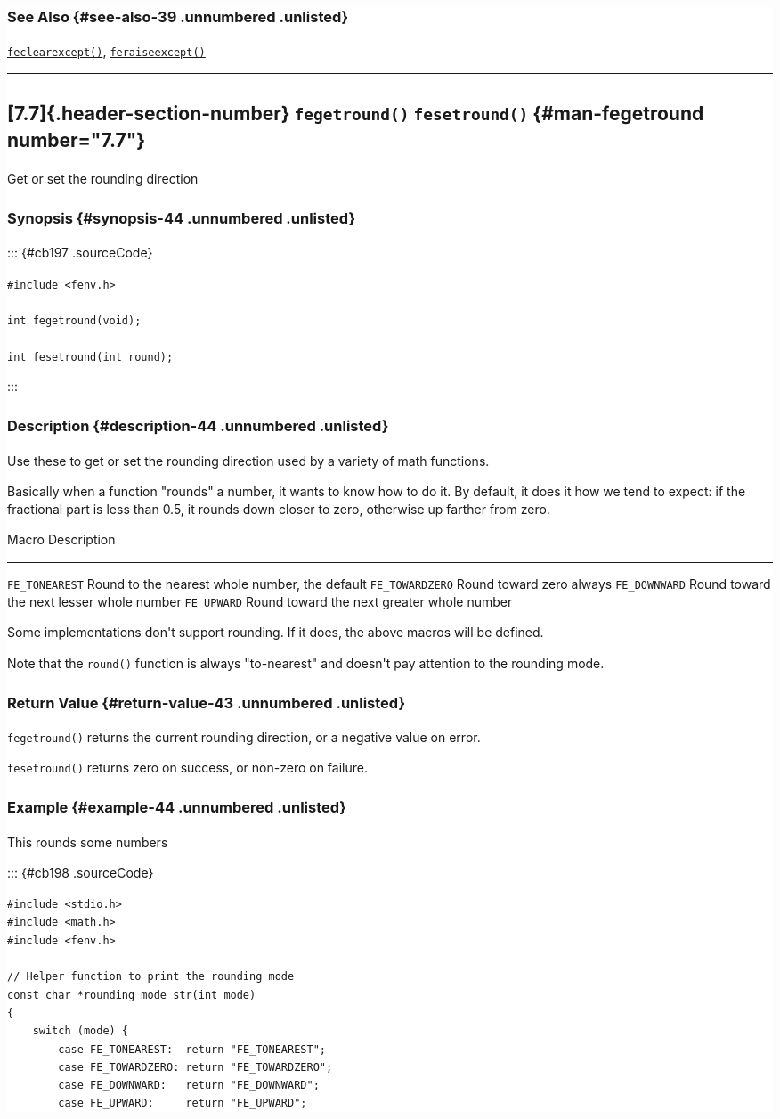 ### See Also {#see-also-39 .unnumbered .unlisted}

[`feclearexcept()`](fenv.html#man-feclearexcept), [`feraiseexcept()`](fenv.html#man-feraiseexcept)

------------------------------------------------------------------------

## [7.7]{.header-section-number} `fegetround()` `fesetround()` {#man-fegetround number="7.7"}

Get or set the rounding direction

### Synopsis {#synopsis-44 .unnumbered .unlisted}

::: {#cb197 .sourceCode}
``` {.sourceCode .c}
#include <fenv.h>

int fegetround(void);

int fesetround(int round);
```
:::

### Description {#description-44 .unnumbered .unlisted}

Use these to get or set the rounding direction used by a variety of math functions.

Basically when a function "rounds" a number, it wants to know how to do it. By default, it does it how we tend to expect: if the fractional part is less than 0.5, it rounds down closer to zero, otherwise up farther from zero.

  Macro             Description
  ----------------- ------------------------------------------------
  `FE_TONEAREST`    Round to the nearest whole number, the default
  `FE_TOWARDZERO`   Round toward zero always
  `FE_DOWNWARD`     Round toward the next lesser whole number
  `FE_UPWARD`       Round toward the next greater whole number

Some implementations don't support rounding. If it does, the above macros will be defined.

Note that the `round()` function is always "to-nearest" and doesn't pay attention to the rounding mode.

### Return Value {#return-value-43 .unnumbered .unlisted}

`fegetround()` returns the current rounding direction, or a negative value on error.

`fesetround()` returns zero on success, or non-zero on failure.

### Example {#example-44 .unnumbered .unlisted}

This rounds some numbers

::: {#cb198 .sourceCode}
``` {.sourceCode .numberSource .c .numberLines}
#include <stdio.h>
#include <math.h>
#include <fenv.h>

// Helper function to print the rounding mode
const char *rounding_mode_str(int mode)
{
    switch (mode) {
        case FE_TONEAREST:  return "FE_TONEAREST";
        case FE_TOWARDZERO: return "FE_TOWARDZERO";
        case FE_DOWNWARD:   return "FE_DOWNWARD";
        case FE_UPWARD:     return "FE_UPWARD";
```